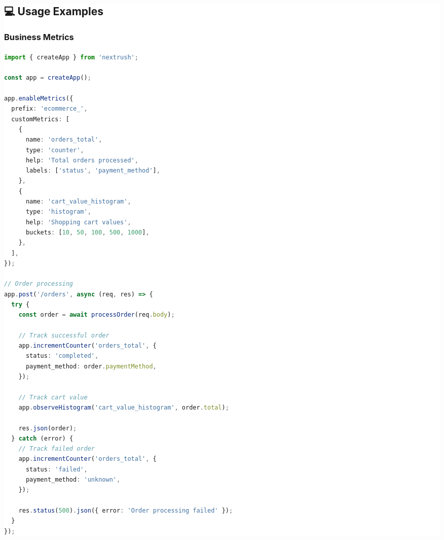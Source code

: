 
## 💻 Usage Examples

### Business Metrics

```typescript
import { createApp } from 'nextrush';

const app = createApp();

app.enableMetrics({
  prefix: 'ecommerce_',
  customMetrics: [
    {
      name: 'orders_total',
      type: 'counter',
      help: 'Total orders processed',
      labels: ['status', 'payment_method'],
    },
    {
      name: 'cart_value_histogram',
      type: 'histogram',
      help: 'Shopping cart values',
      buckets: [10, 50, 100, 500, 1000],
    },
  ],
});

// Order processing
app.post('/orders', async (req, res) => {
  try {
    const order = await processOrder(req.body);

    // Track successful order
    app.incrementCounter('orders_total', {
      status: 'completed',
      payment_method: order.paymentMethod,
    });

    // Track cart value
    app.observeHistogram('cart_value_histogram', order.total);

    res.json(order);
  } catch (error) {
    // Track failed order
    app.incrementCounter('orders_total', {
      status: 'failed',
      payment_method: 'unknown',
    });

    res.status(500).json({ error: 'Order processing failed' });
  }
});
```
